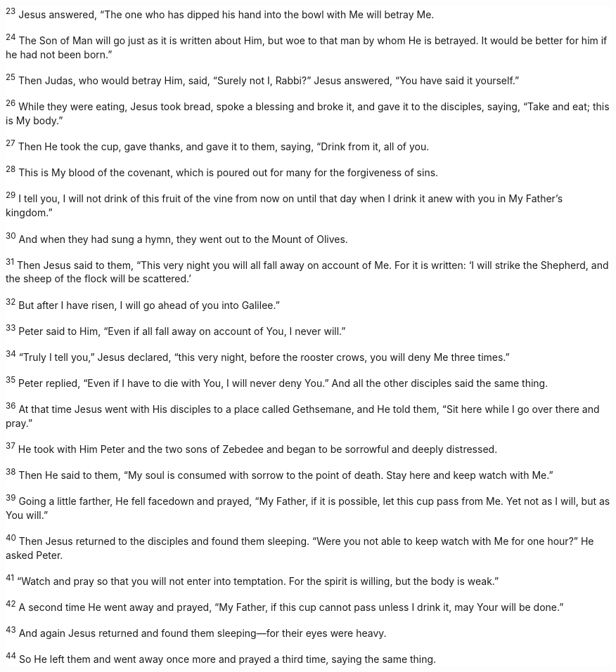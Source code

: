 <sup>23</sup> Jesus answered, “The one who has dipped his hand into the bowl with Me will betray Me. 

<sup>24</sup> The Son of Man will go just as it is written about Him, but woe to that man by whom He is betrayed. It would be better for him if he had not been born.” 

<sup>25</sup> Then Judas, who would betray Him, said, “Surely not I, Rabbi?” Jesus answered, “You have said it yourself.” 

<sup>26</sup> While they were eating, Jesus took bread, spoke a blessing and broke it, and gave it to the disciples, saying, “Take and eat; this is My body.” 

<sup>27</sup> Then He took the cup, gave thanks, and gave it to them, saying, “Drink from it, all of you. 

<sup>28</sup> This is My blood of the covenant, which is poured out for many for the forgiveness of sins. 

<sup>29</sup> I tell you, I will not drink of this fruit of the vine from now on until that day when I drink it anew with you in My Father’s kingdom.” 

<sup>30</sup> And when they had sung a hymn, they went out to the Mount of Olives. 

<sup>31</sup> Then Jesus said to them, “This very night you will all fall away on account of Me. For it is written: ‘I will strike the Shepherd, and the sheep of the flock will be scattered.’ 

<sup>32</sup> But after I have risen, I will go ahead of you into Galilee.” 

<sup>33</sup> Peter said to Him, “Even if all fall away on account of You, I never will.” 

<sup>34</sup> “Truly I tell you,” Jesus declared, “this very night, before the rooster crows, you will deny Me three times.” 

<sup>35</sup> Peter replied, “Even if I have to die with You, I will never deny You.” And all the other disciples said the same thing. 

<sup>36</sup> At that time Jesus went with His disciples to a place called Gethsemane, and He told them, “Sit here while I go over there and pray.” 

<sup>37</sup> He took with Him Peter and the two sons of Zebedee and began to be sorrowful and deeply distressed. 

<sup>38</sup> Then He said to them, “My soul is consumed with sorrow to the point of death. Stay here and keep watch with Me.” 

<sup>39</sup> Going a little farther, He fell facedown and prayed, “My Father, if it is possible, let this cup pass from Me. Yet not as I will, but as You will.” 

<sup>40</sup> Then Jesus returned to the disciples and found them sleeping. “Were you not able to keep watch with Me for one hour?” He asked Peter. 

<sup>41</sup> “Watch and pray so that you will not enter into temptation. For the spirit is willing, but the body is weak.” 

<sup>42</sup> A second time He went away and prayed, “My Father, if this cup cannot pass unless I drink it, may Your will be done.” 

<sup>43</sup> And again Jesus returned and found them sleeping—for their eyes were heavy. 

<sup>44</sup> So He left them and went away once more and prayed a third time, saying the same thing. 
